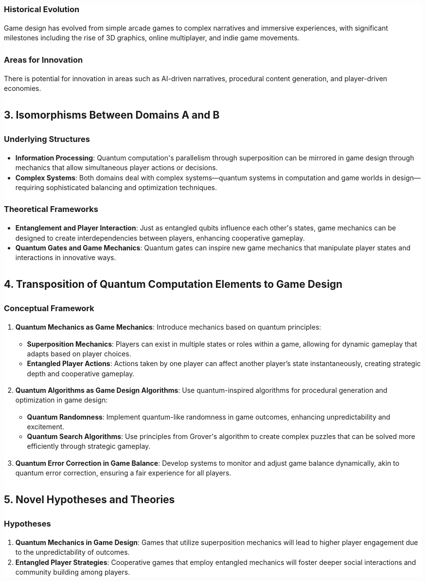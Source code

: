 ### Historical Evolution
Game design has evolved from simple arcade games to complex narratives and immersive experiences, with significant milestones including the rise of 3D graphics, online multiplayer, and indie game movements.

### Areas for Innovation
There is potential for innovation in areas such as AI-driven narratives, procedural content generation, and player-driven economies.

## 3. Isomorphisms Between Domains A and B

### Underlying Structures
- **Information Processing**: Quantum computation's parallelism through superposition can be mirrored in game design through mechanics that allow simultaneous player actions or decisions.
- **Complex Systems**: Both domains deal with complex systems—quantum systems in computation and game worlds in design—requiring sophisticated balancing and optimization techniques.

### Theoretical Frameworks
- **Entanglement and Player Interaction**: Just as entangled qubits influence each other's states, game mechanics can be designed to create interdependencies between players, enhancing cooperative gameplay.
- **Quantum Gates and Game Mechanics**: Quantum gates can inspire new game mechanics that manipulate player states and interactions in innovative ways.

## 4. Transposition of Quantum Computation Elements to Game Design

### Conceptual Framework
1. **Quantum Mechanics as Game Mechanics**: Introduce mechanics based on quantum principles:
   - **Superposition Mechanics**: Players can exist in multiple states or roles within a game, allowing for dynamic gameplay that adapts based on player choices.
   - **Entangled Player Actions**: Actions taken by one player can affect another player’s state instantaneously, creating strategic depth and cooperative gameplay.

2. **Quantum Algorithms as Game Design Algorithms**: Use quantum-inspired algorithms for procedural generation and optimization in game design:
   - **Quantum Randomness**: Implement quantum-like randomness in game outcomes, enhancing unpredictability and excitement.
   - **Quantum Search Algorithms**: Use principles from Grover's algorithm to create complex puzzles that can be solved more efficiently through strategic gameplay.

3. **Quantum Error Correction in Game Balance**: Develop systems to monitor and adjust game balance dynamically, akin to quantum error correction, ensuring a fair experience for all players.

## 5. Novel Hypotheses and Theories

### Hypotheses
1. **Quantum Mechanics in Game Design**: Games that utilize superposition mechanics will lead to higher player engagement due to the unpredictability of outcomes.
2. **Entangled Player Strategies**: Cooperative games that employ entangled mechanics will foster deeper social interactions and community building among players.
